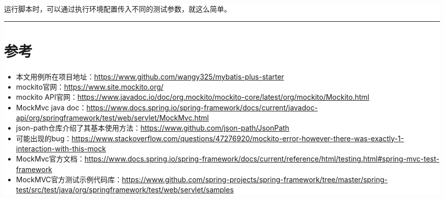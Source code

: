 运行脚本时，可以通过执行环境配置传入不同的测试参数，就这么简单。

---


# 参考

- 本文用例所在项目地址：https://www.github.com/wangy325/mybatis-plus-starter
- mockito官网：https://www.site.mockito.org/
- mockito API官网：https://www.javadoc.io/doc/org.mockito/mockito-core/latest/org/mockito/Mockito.html
- MockMvc java doc：https://www.docs.spring.io/spring-framework/docs/current/javadoc-api/org/springframework/test/web/servlet/MockMvc.html
- json-path仓库介绍了其基本使用方法：https://www.github.com/json-path/JsonPath
- 可能出现的bug：https://www.stackoverflow.com/questions/47276920/mockito-error-however-there-was-exactly-1-interaction-with-this-mock
- MockMvc官方文档：https://www.docs.spring.io/spring-framework/docs/current/reference/html/testing.html#spring-mvc-test-framework
- MockMVC官方测试示例代码库：https://www.github.com/spring-projects/spring-framework/tree/master/spring-test/src/test/java/org/springframework/test/web/servlet/samples
